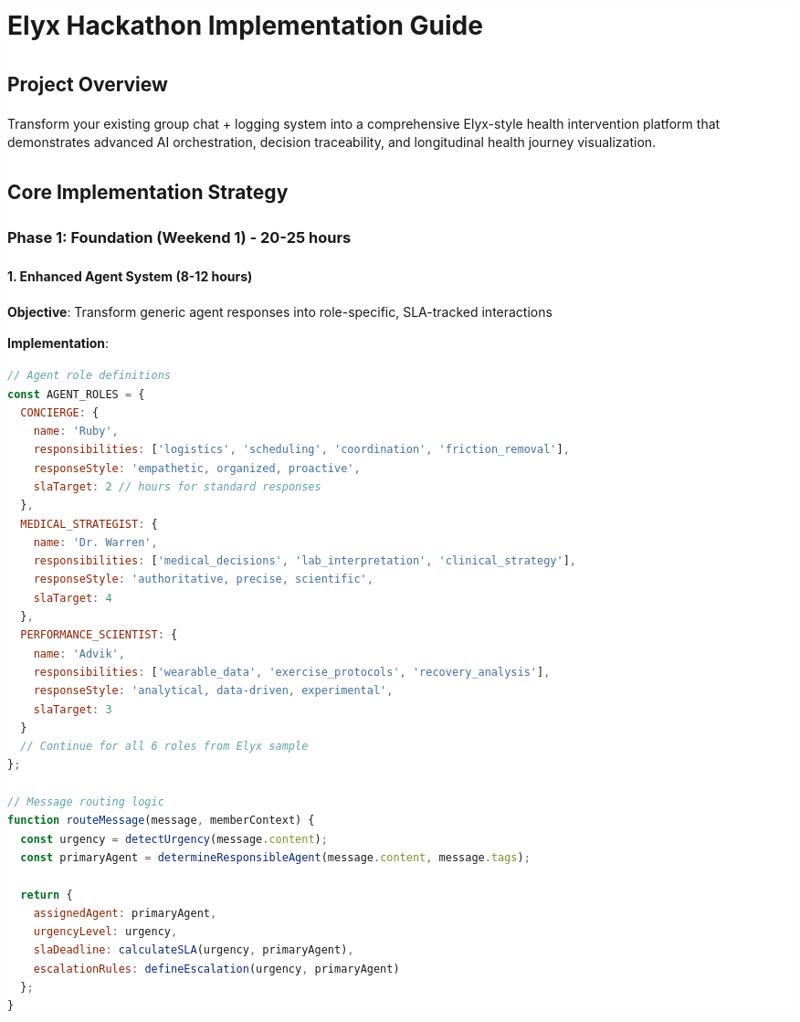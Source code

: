 # Elyx Hackathon Implementation Guide

## Project Overview

Transform your existing group chat + logging system into a comprehensive Elyx-style health intervention platform that demonstrates advanced AI orchestration, decision traceability, and longitudinal health journey visualization.

## Core Implementation Strategy

### Phase 1: Foundation (Weekend 1) - 20-25 hours

#### 1. Enhanced Agent System (8-12 hours)
**Objective**: Transform generic agent responses into role-specific, SLA-tracked interactions

**Implementation**:
```javascript
// Agent role definitions
const AGENT_ROLES = {
  CONCIERGE: {
    name: 'Ruby',
    responsibilities: ['logistics', 'scheduling', 'coordination', 'friction_removal'],
    responseStyle: 'empathetic, organized, proactive',
    slaTarget: 2 // hours for standard responses
  },
  MEDICAL_STRATEGIST: {
    name: 'Dr. Warren',
    responsibilities: ['medical_decisions', 'lab_interpretation', 'clinical_strategy'],
    responseStyle: 'authoritative, precise, scientific',
    slaTarget: 4
  },
  PERFORMANCE_SCIENTIST: {
    name: 'Advik',
    responsibilities: ['wearable_data', 'exercise_protocols', 'recovery_analysis'],
    responseStyle: 'analytical, data-driven, experimental',
    slaTarget: 3
  }
  // Continue for all 6 roles from Elyx sample
};

// Message routing logic
function routeMessage(message, memberContext) {
  const urgency = detectUrgency(message.content);
  const primaryAgent = determineResponsibleAgent(message.content, message.tags);
  
  return {
    assignedAgent: primaryAgent,
    urgencyLevel: urgency,
    slaDeadline: calculateSLA(urgency, primaryAgent),
    escalationRules: defineEscalation(urgency, primaryAgent)
  };
}
```
